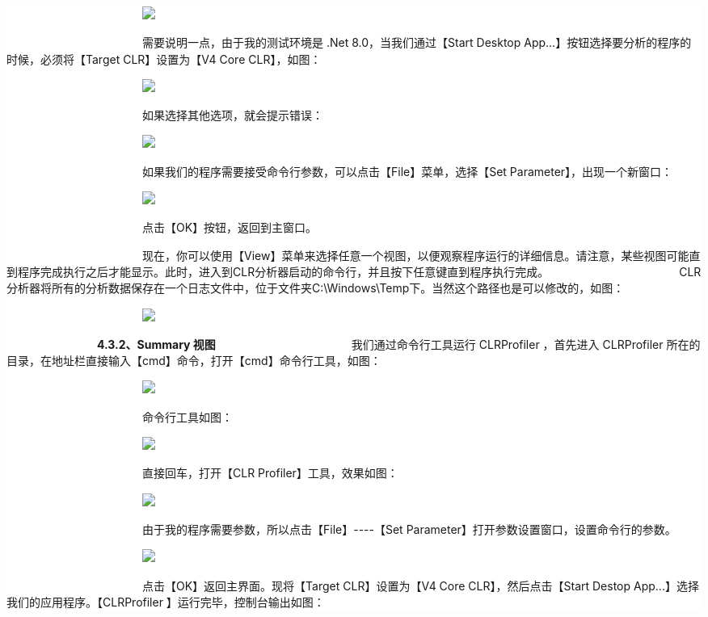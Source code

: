 
　　　　　　　　　　　　![](https://img2024.cnblogs.com/blog/1048776/202409/1048776-20240912140125480-294617004.png)


　　　　　　　　　　　　需要说明一点，由于我的测试环境是 .Net 8\.0，当我们通过【Start Desktop App...】按钮选择要分析的程序的时候，必须将【Target CLR】设置为【V4 Core CLR】，如图：


　　　　　　　　　　　　![](https://img2024.cnblogs.com/blog/1048776/202409/1048776-20240912134507744-1548515343.png)


　　　　　　　　　　　　如果选择其他选项，就会提示错误：


　　　　　　　　　　　　![](https://img2024.cnblogs.com/blog/1048776/202409/1048776-20240912134648494-876774572.png)


　　　　　　　　　　　　如果我们的程序需要接受命令行参数，可以点击【File】菜单，选择【Set Parameter】，出现一个新窗口：


　　　　　　　　　　　　![](https://img2024.cnblogs.com/blog/1048776/202409/1048776-20240912135711382-1794106127.png)


　　　　　　　　　　　　点击【OK】按钮，返回到主窗口。


　　　　　　　　　　　　现在，你可以使用【View】菜单来选择任意一个视图，以便观察程序运行的详细信息。请注意，某些视图可能直到程序完成执行之后才能显示。此时，进入到CLR分析器启动的命令行，并且按下任意键直到程序执行完成。　　　　　　　　　　　　CLR分析器将所有的分析数据保存在一个日志文件中，位于文件夹C:\\Windows\\Temp下。当然这个路径也是可以修改的，如图：


　　　　　　　　　　　　![](https://img2024.cnblogs.com/blog/1048776/202409/1048776-20240912140703873-1007600378.png)




　　　　　　　　**4\.3\.2、Summary 视图**　　　　　　　　　　　　我们通过命令行工具运行 CLRProfiler ，首先进入 CLRProfiler 所在的目录，在地址栏直接输入【cmd】命令，打开【cmd】命令行工具，如图：


　　　　　　　　　　　　![](https://img2024.cnblogs.com/blog/1048776/202409/1048776-20240913104450979-759690214.png)


　　　　　　　　　　　　命令行工具如图：


　　　　　　　　　　　　![](https://img2024.cnblogs.com/blog/1048776/202409/1048776-20240913104600288-429172206.png)


　　　　　　　　　　　　直接回车，打开【CLR Profiler】工具，效果如图：


　　　　　　　　　　　　![](https://img2024.cnblogs.com/blog/1048776/202409/1048776-20240913104707072-1019195512.png)


　　　　　　　　　　　　由于我的程序需要参数，所以点击【File】\-\-\-\-【Set Parameter】打开参数设置窗口，设置命令行的参数。


　　　　　　　　　　　　![](https://img2024.cnblogs.com/blog/1048776/202409/1048776-20240913105011630-1433704883.png)


　　　　　　　　　　　　点击【OK】返回主界面。现将【Target CLR】设置为【V4 Core CLR】，然后点击【Start Destop App...】选择我们的应用程序。【CLRProfiler 】运行完毕，控制台输出如图：

